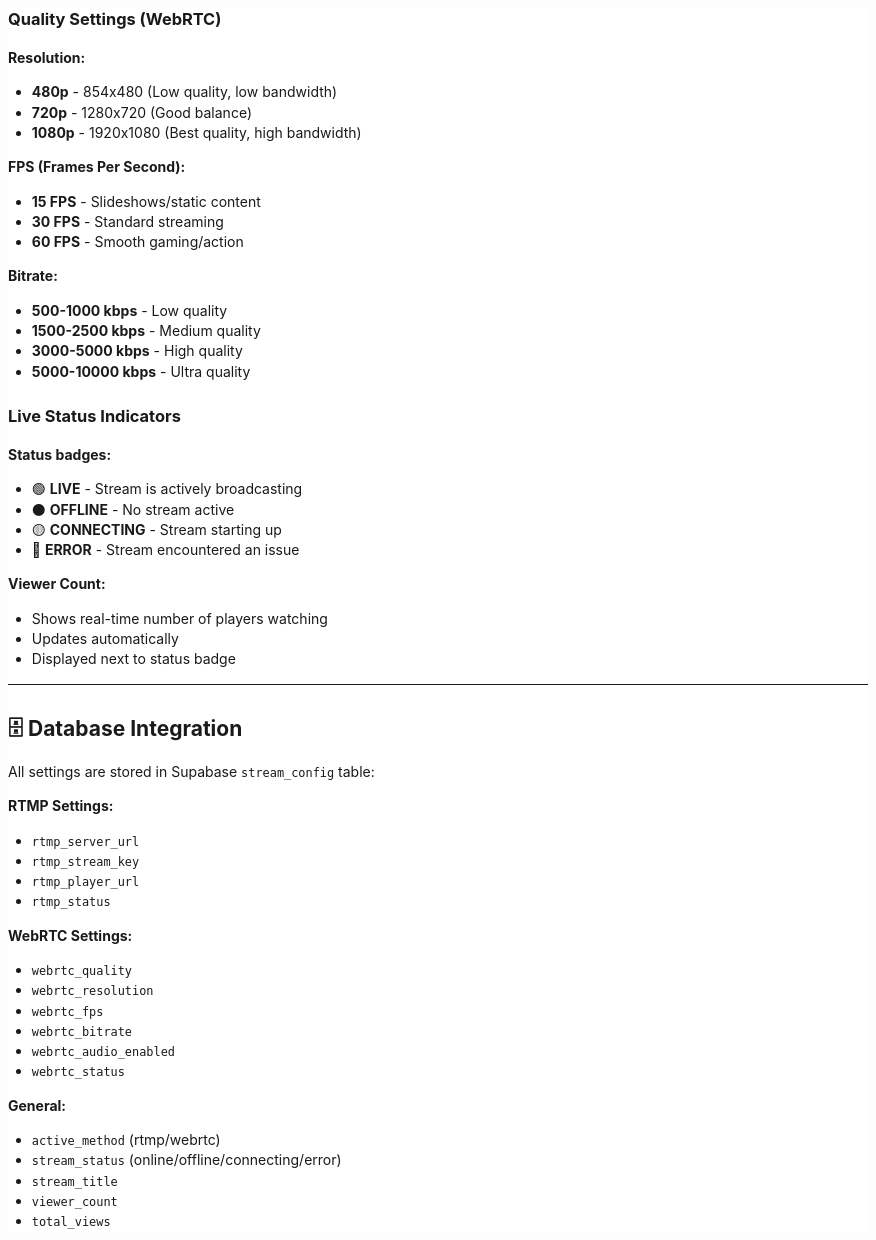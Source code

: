 ### Quality Settings (WebRTC)

**Resolution:**
- **480p** - 854x480 (Low quality, low bandwidth)
- **720p** - 1280x720 (Good balance)
- **1080p** - 1920x1080 (Best quality, high bandwidth)

**FPS (Frames Per Second):**
- **15 FPS** - Slideshows/static content
- **30 FPS** - Standard streaming
- **60 FPS** - Smooth gaming/action

**Bitrate:**
- **500-1000 kbps** - Low quality
- **1500-2500 kbps** - Medium quality
- **3000-5000 kbps** - High quality
- **5000-10000 kbps** - Ultra quality

### Live Status Indicators

**Status badges:**
- 🟢 **LIVE** - Stream is actively broadcasting
- ⚫ **OFFLINE** - No stream active
- 🟡 **CONNECTING** - Stream starting up
- 🔴 **ERROR** - Stream encountered an issue

**Viewer Count:**
- Shows real-time number of players watching
- Updates automatically
- Displayed next to status badge

---

## 🗄️ Database Integration

All settings are stored in Supabase `stream_config` table:

**RTMP Settings:**
- `rtmp_server_url`
- `rtmp_stream_key`
- `rtmp_player_url`
- `rtmp_status`

**WebRTC Settings:**
- `webrtc_quality`
- `webrtc_resolution`
- `webrtc_fps`
- `webrtc_bitrate`
- `webrtc_audio_enabled`
- `webrtc_status`

**General:**
- `active_method` (rtmp/webrtc)
- `stream_status` (online/offline/connecting/error)
- `stream_title`
- `viewer_count`
- `total_views`
